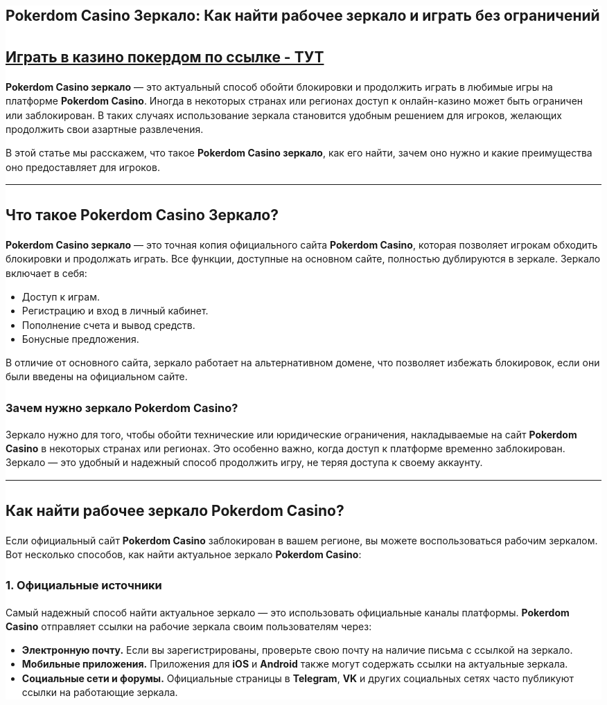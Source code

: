 ## Pokerdom Casino Зеркало: Как найти рабочее зеркало и играть без ограничений

## [**Играть в казино покердом по ссылке - ТУТ**](https://brandplay.link/FwVc4f)

**Pokerdom Casino зеркало** — это актуальный способ обойти блокировки и продолжить играть в любимые игры на платформе **Pokerdom Casino**. Иногда в некоторых странах или регионах доступ к онлайн-казино может быть ограничен или заблокирован. В таких случаях использование зеркала становится удобным решением для игроков, желающих продолжить свои азартные развлечения.

В этой статье мы расскажем, что такое **Pokerdom Casino зеркало**, как его найти, зачем оно нужно и какие преимущества оно предоставляет для игроков.

***

## Что такое Pokerdom Casino Зеркало?

**Pokerdom Casino зеркало** — это точная копия официального сайта **Pokerdom Casino**, которая позволяет игрокам обходить блокировки и продолжать играть. Все функции, доступные на основном сайте, полностью дублируются в зеркале. Зеркало включает в себя:

* Доступ к играм.
* Регистрацию и вход в личный кабинет.
* Пополнение счета и вывод средств.
* Бонусные предложения.

В отличие от основного сайта, зеркало работает на альтернативном домене, что позволяет избежать блокировок, если они были введены на официальном сайте.

### Зачем нужно зеркало Pokerdom Casino?

Зеркало нужно для того, чтобы обойти технические или юридические ограничения, накладываемые на сайт **Pokerdom Casino** в некоторых странах или регионах. Это особенно важно, когда доступ к платформе временно заблокирован. Зеркало — это удобный и надежный способ продолжить игру, не теряя доступа к своему аккаунту.

***

## Как найти рабочее зеркало Pokerdom Casino?

Если официальный сайт **Pokerdom Casino** заблокирован в вашем регионе, вы можете воспользоваться рабочим зеркалом. Вот несколько способов, как найти актуальное зеркало **Pokerdom Casino**:

### 1. Официальные источники

Самый надежный способ найти актуальное зеркало — это использовать официальные каналы платформы. **Pokerdom Casino** отправляет ссылки на рабочие зеркала своим пользователям через:

* **Электронную почту.** Если вы зарегистрированы, проверьте свою почту на наличие письма с ссылкой на зеркало.
* **Мобильные приложения.** Приложения для **iOS** и **Android** также могут содержать ссылки на актуальные зеркала.
* **Социальные сети и форумы.** Официальные страницы в **Telegram**, **VK** и других социальных сетях часто публикуют ссылки на работающие зеркала.
